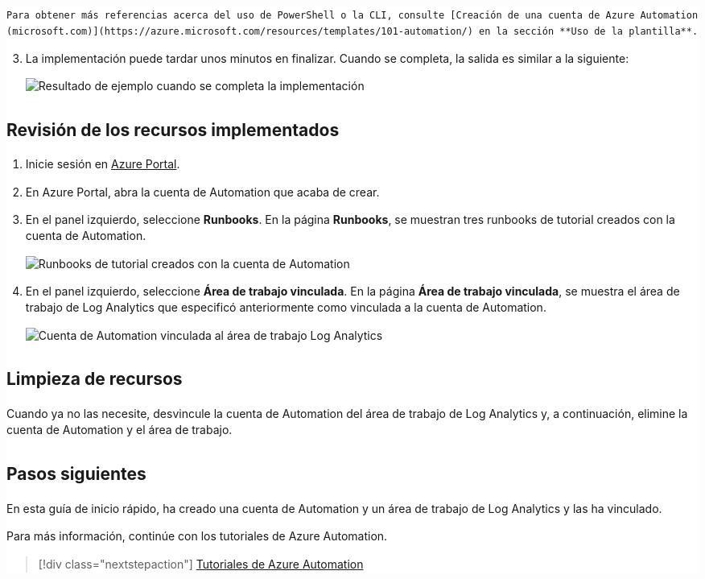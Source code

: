     Para obtener más referencias acerca del uso de PowerShell o la CLI, consulte [Creación de una cuenta de Azure Automation (microsoft.com)](https://azure.microsoft.com/resources/templates/101-automation/) en la sección **Uso de la plantilla**.

3. La implementación puede tardar unos minutos en finalizar. Cuando se completa, la salida es similar a la siguiente:

    ![Resultado de ejemplo cuando se completa la implementación](media/quickstart-create-automation-account-template/template-output.png)

## <a name="review-deployed-resources"></a>Revisión de los recursos implementados

1. Inicie sesión en [Azure Portal](https://portal.azure.com).

2. En Azure Portal, abra la cuenta de Automation que acaba de crear.

3. En el panel izquierdo, seleccione **Runbooks**. En la página **Runbooks**, se muestran tres runbooks de tutorial creados con la cuenta de Automation.

    ![Runbooks de tutorial creados con la cuenta de Automation](./media/quickstart-create-automation-account-template/automation-sample-runbooks.png)

4. En el panel izquierdo, seleccione **Área de trabajo vinculada**. En la página **Área de trabajo vinculada**, se muestra el área de trabajo de Log Analytics que especificó anteriormente como vinculada a la cuenta de Automation.

    ![Cuenta de Automation vinculada al área de trabajo Log Analytics](./media/quickstart-create-automation-account-template/automation-account-linked-workspace.png)

## <a name="clean-up-resources"></a>Limpieza de recursos

Cuando ya no las necesite, desvincule la cuenta de Automation del área de trabajo de Log Analytics y, a continuación, elimine la cuenta de Automation y el área de trabajo.

## <a name="next-steps"></a>Pasos siguientes

En esta guía de inicio rápido, ha creado una cuenta de Automation y un área de trabajo de Log Analytics y las ha vinculado.

Para más información, continúe con los tutoriales de Azure Automation.

> [!div class="nextstepaction"]
> [Tutoriales de Azure Automation](learn/automation-tutorial-runbook-graphical.md)
